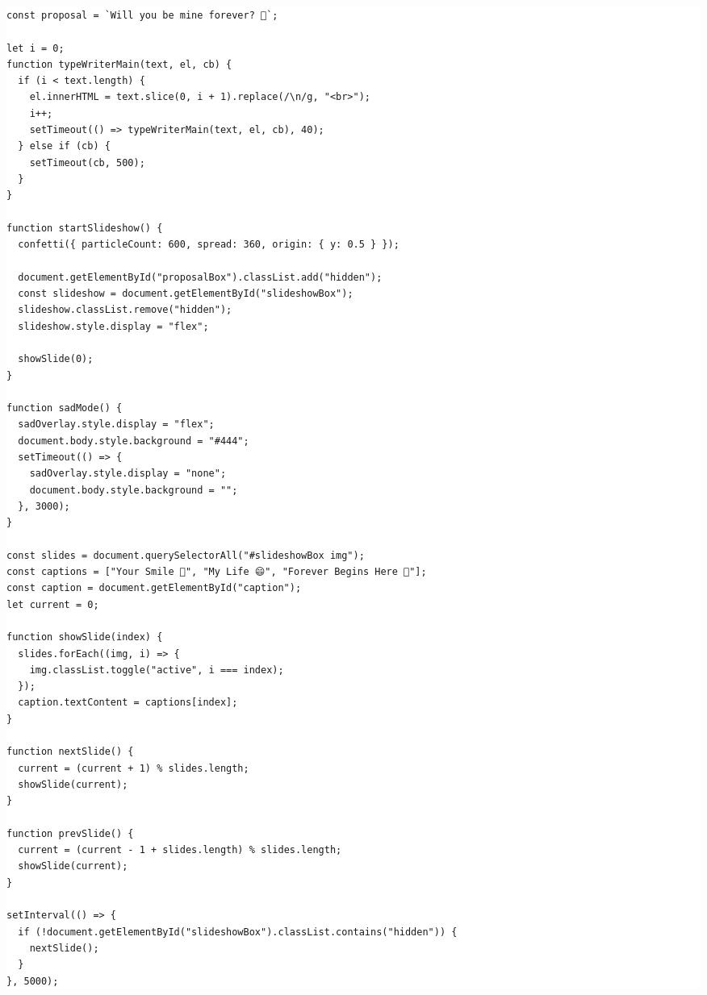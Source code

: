     const proposal = `Will you be mine forever? 💍`;

    let i = 0;
    function typeWriterMain(text, el, cb) {
      if (i < text.length) {
        el.innerHTML = text.slice(0, i + 1).replace(/\n/g, "<br>");
        i++;
        setTimeout(() => typeWriterMain(text, el, cb), 40);
      } else if (cb) {
        setTimeout(cb, 500);
      }
    }

    function startSlideshow() {
      confetti({ particleCount: 600, spread: 360, origin: { y: 0.5 } });

      document.getElementById("proposalBox").classList.add("hidden");
      const slideshow = document.getElementById("slideshowBox");
      slideshow.classList.remove("hidden");
      slideshow.style.display = "flex";

      showSlide(0);
    }

    function sadMode() {
      sadOverlay.style.display = "flex";
      document.body.style.background = "#444";
      setTimeout(() => {
        sadOverlay.style.display = "none";
        document.body.style.background = "";
      }, 3000);
    }

    const slides = document.querySelectorAll("#slideshowBox img");
    const captions = ["Your Smile 🌸", "My Life 😄", "Forever Begins Here 💍"];
    const caption = document.getElementById("caption");
    let current = 0;

    function showSlide(index) {
      slides.forEach((img, i) => {
        img.classList.toggle("active", i === index);
      });
      caption.textContent = captions[index];
    }

    function nextSlide() {
      current = (current + 1) % slides.length;
      showSlide(current);
    }

    function prevSlide() {
      current = (current - 1 + slides.length) % slides.length;
      showSlide(current);
    }

    setInterval(() => {
      if (!document.getElementById("slideshowBox").classList.contains("hidden")) {
        nextSlide();
      }
    }, 5000);
